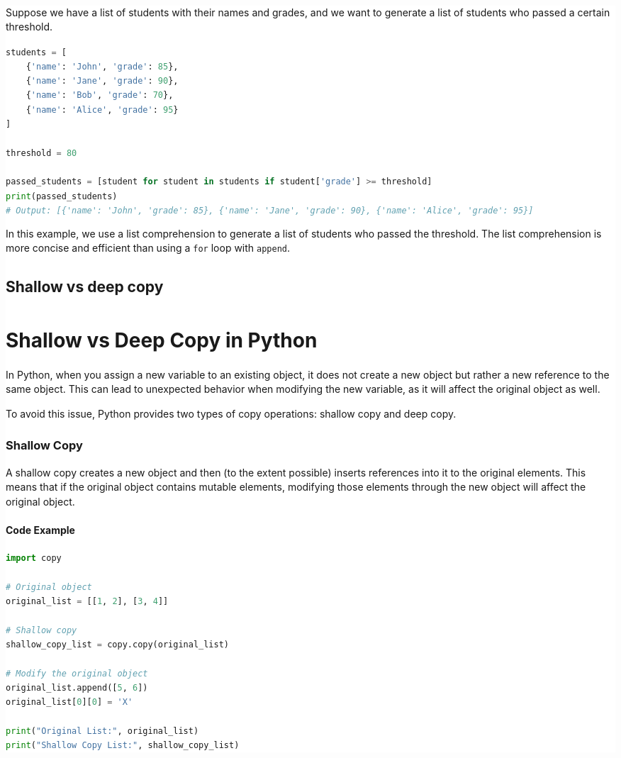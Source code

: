 Suppose we have a list of students with their names and grades, and we want to generate a list of students who passed a certain threshold.

```python
students = [
    {'name': 'John', 'grade': 85},
    {'name': 'Jane', 'grade': 90},
    {'name': 'Bob', 'grade': 70},
    {'name': 'Alice', 'grade': 95}
]

threshold = 80

passed_students = [student for student in students if student['grade'] >= threshold]
print(passed_students)
# Output: [{'name': 'John', 'grade': 85}, {'name': 'Jane', 'grade': 90}, {'name': 'Alice', 'grade': 95}]
```

In this example, we use a list comprehension to generate a list of students who passed the threshold. The list comprehension is more concise and efficient than using a `for` loop with `append`.

## Shallow vs deep copy

Shallow vs Deep Copy in Python
================================

In Python, when you assign a new variable to an existing object, it does not create a new object but rather a new reference to the same object. This can lead to unexpected behavior when modifying the new variable, as it will affect the original object as well.

To avoid this issue, Python provides two types of copy operations: shallow copy and deep copy.

### Shallow Copy

A shallow copy creates a new object and then (to the extent possible) inserts references into it to the original elements. This means that if the original object contains mutable elements, modifying those elements through the new object will affect the original object.

#### Code Example

```python
import copy

# Original object
original_list = [[1, 2], [3, 4]]

# Shallow copy
shallow_copy_list = copy.copy(original_list)

# Modify the original object
original_list.append([5, 6])
original_list[0][0] = 'X'

print("Original List:", original_list)
print("Shallow Copy List:", shallow_copy_list)
```
